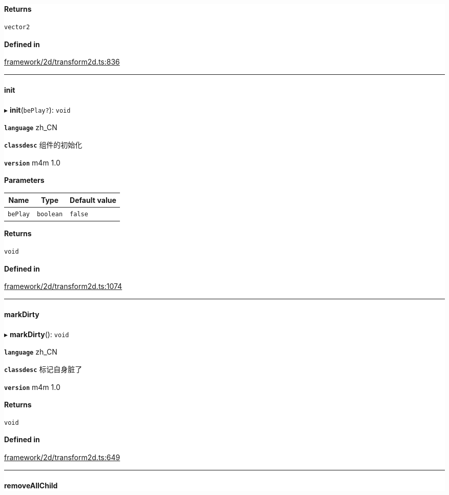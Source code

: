 **Returns**

`vector2`

**Defined in**

[framework/2d/transform2d.ts:836](https://github.com/meta4d-me/meta4d-engine/blob/cf6bfe6/src/framework/2d/transform2d.ts#L836)

***

#### init

▸ **init**(`bePlay?`): `void`

**`language`** zh\_CN

**`classdesc`** 组件的初始化

**`version`** m4m 1.0

**Parameters**

| Name     | Type      | Default value |
| -------- | --------- | ------------- |
| `bePlay` | `boolean` | `false`       |

**Returns**

`void`

**Defined in**

[framework/2d/transform2d.ts:1074](https://github.com/meta4d-me/meta4d-engine/blob/cf6bfe6/src/framework/2d/transform2d.ts#L1074)

***

#### markDirty

▸ **markDirty**(): `void`

**`language`** zh\_CN

**`classdesc`** 标记自身脏了

**`version`** m4m 1.0

**Returns**

`void`

**Defined in**

[framework/2d/transform2d.ts:649](https://github.com/meta4d-me/meta4d-engine/blob/cf6bfe6/src/framework/2d/transform2d.ts#L649)

***

#### removeAllChild
